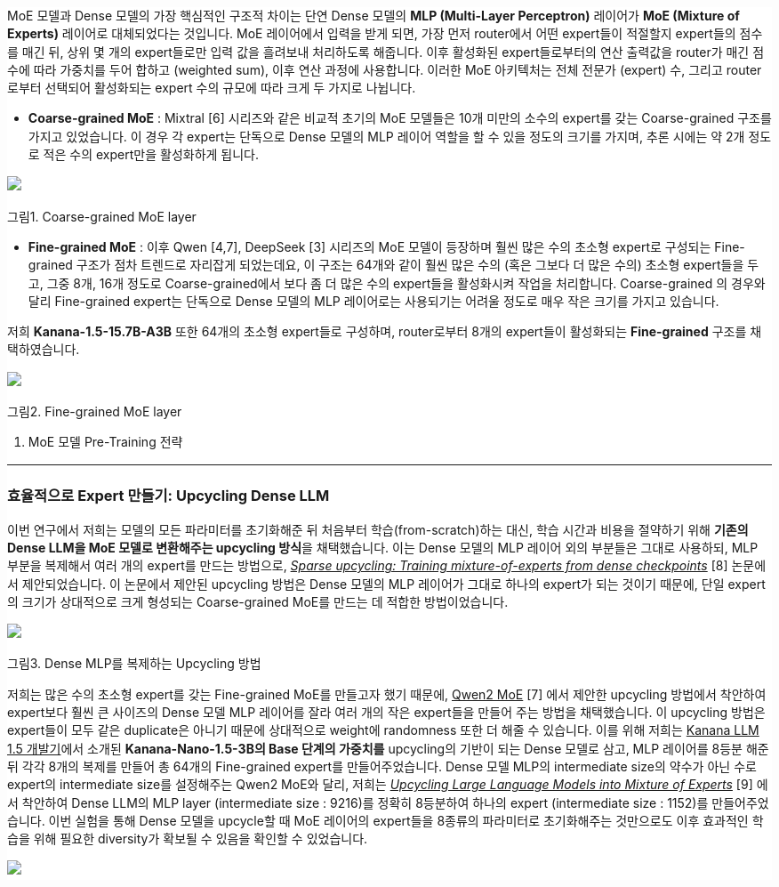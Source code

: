 MoE 모델과 Dense 모델의 가장 핵심적인 구조적 차이는 단연 Dense 모델의 **MLP (Multi-Layer Perceptron)** 레이어가 **MoE (Mixture of Experts)** 레이어로 대체되었다는 것입니다. MoE 레이어에서 입력을 받게 되면, 가장 먼저 router에서 어떤 expert들이 적절할지 expert들의 점수를 매긴 뒤, 상위 몇 개의 expert들로만 입력 값을 흘려보내 처리하도록 해줍니다. 이후 활성화된 expert들로부터의 연산 출력값을 router가 매긴 점수에 따라 가중치를 두어 합하고 (weighted sum), 이후 연산 과정에 사용합니다. 이러한 MoE 아키텍처는 전체 전문가 (expert) 수, 그리고 router로부터 선택되어 활성화되는 expert 수의 규모에 따라 크게 두 가지로 나뉩니다.

- **Coarse-grained MoE** : Mixtral [6] 시리즈와 같은 비교적 초기의 MoE 모델들은 10개 미만의 소수의 expert를 갖는 Coarse-grained 구조를 가지고 있었습니다. 이 경우 각 expert는 단독으로 Dense 모델의 MLP 레이어 역할을 할 수 있을 정도의 크기를 가지며, 추론 시에는 약 2개 정도로 적은 수의 expert만을 활성화하게 됩니다.

![](https://t1.kakaocdn.net/kakao_tech/image/361267f5019800001.png)

그림1. Coarse-grained MoE layer

- **Fine-grained MoE** : 이후 Qwen [4,7], DeepSeek [3] 시리즈의 MoE 모델이 등장하며 훨씬 많은 수의 초소형 expert로 구성되는 Fine-grained 구조가 점차 트렌드로 자리잡게 되었는데요, 이 구조는 64개와 같이 훨씬 많은 수의 (혹은 그보다 더 많은 수의) 초소형 expert들을 두고, 그중 8개, 16개 정도로 Coarse-grained에서 보다 좀 더 많은 수의 expert들을 활성화시켜 작업을 처리합니다. Coarse-grained 의 경우와 달리 Fine-grained expert는 단독으로 Dense 모델의 MLP 레이어로는 사용되기는 어려울 정도로 매우 작은 크기를 가지고 있습니다.

저희 **Kanana-1.5-15.7B-A3B** 또한 64개의 초소형 expert들로 구성하며, router로부터 8개의 expert들이 활성화되는 **Fine-grained** 구조를 채택하였습니다.

![](https://t1.kakaocdn.net/kakao_tech/image/3612f6e7019800001.png)

그림2. Fine-grained MoE layer

1. MoE 모델 Pre-Training 전략

---

### **효율적으로 Expert 만들기: Upcycling Dense LLM**

이번 연구에서 저희는 모델의 모든 파라미터를 초기화해준 뒤 처음부터 학습(from-scratch)하는 대신, 학습 시간과 비용을 절약하기 위해 **기존의 Dense LLM을 MoE 모델로 변환해주는 upcycling 방식**을 채택했습니다. 이는 Dense 모델의 MLP 레이어 외의 부분들은 그대로 사용하되, MLP 부분을 복제해서 여러 개의 expert를 만드는 방법으로, [*Sparse upcycling: Training mixture-of-experts from dense checkpoints*](https://arxiv.org/abs/2212.05055) [8] 논문에서 제안되었습니다. 이 논문에서 제안된 upcycling 방법은 Dense 모델의 MLP 레이어가 그대로 하나의 expert가 되는 것이기 때문에, 단일 expert의 크기가 상대적으로 크게 형성되는 Coarse-grained MoE를 만드는 데 적합한 방법이었습니다.

![](https://t1.kakaocdn.net/kakao_tech/image/361340e3019800001.png)

그림3. Dense MLP를 복제하는 Upcycling 방법

저희는 많은 수의 초소형 expert를 갖는 Fine-grained MoE를 만들고자 했기 때문에, [Qwen2 MoE](https://arxiv.org/abs/2407.10671) [7] 에서 제안한 upcycling 방법에서 착안하여 expert보다 훨씬 큰 사이즈의 Dense 모델 MLP 레이어를 잘라 여러 개의 작은 expert들을 만들어 주는 방법을 채택했습니다. 이 upcycling 방법은 expert들이 모두 같은 duplicate은 아니기 때문에 상대적으로 weight에 randomness 또한 더 해줄 수 있습니다. 이를 위해 저희는 [Kanana LLM 1.5 개발기](https://tech.kakao.com/posts/707)에서 소개된 **Kanana-Nano-1.5-3B의 Base 단계의 가중치를** upcycling의 기반이 되는 Dense 모델로 삼고, MLP 레이어를 8등분 해준 뒤 각각 8개의 복제를 만들어 총 64개의 Fine-grained expert를 만들어주었습니다. Dense 모델 MLP의 intermediate size의 약수가 아닌 수로 expert의 intermediate size를 설정해주는 Qwen2 MoE와 달리, 저희는 [*Upcycling Large Language Models into Mixture of Experts*](https://arxiv.org/abs/2410.07524) [9] 에서 착안하여 Dense LLM의 MLP layer (intermediate size : 9216)를 정확히 8등분하여 하나의 expert (intermediate size : 1152)를 만들어주었습니다. 이번 실험을 통해 Dense 모델을 upcycle할 때 MoE 레이어의 expert들을 8종류의 파라미터로 초기화해주는 것만으로도 이후 효과적인 학습을 위해 필요한 diversity가 확보될 수 있음을 확인할 수 있었습니다.

![](https://t1.kakaocdn.net/kakao_tech/image/3613a3ae019800001.png)
